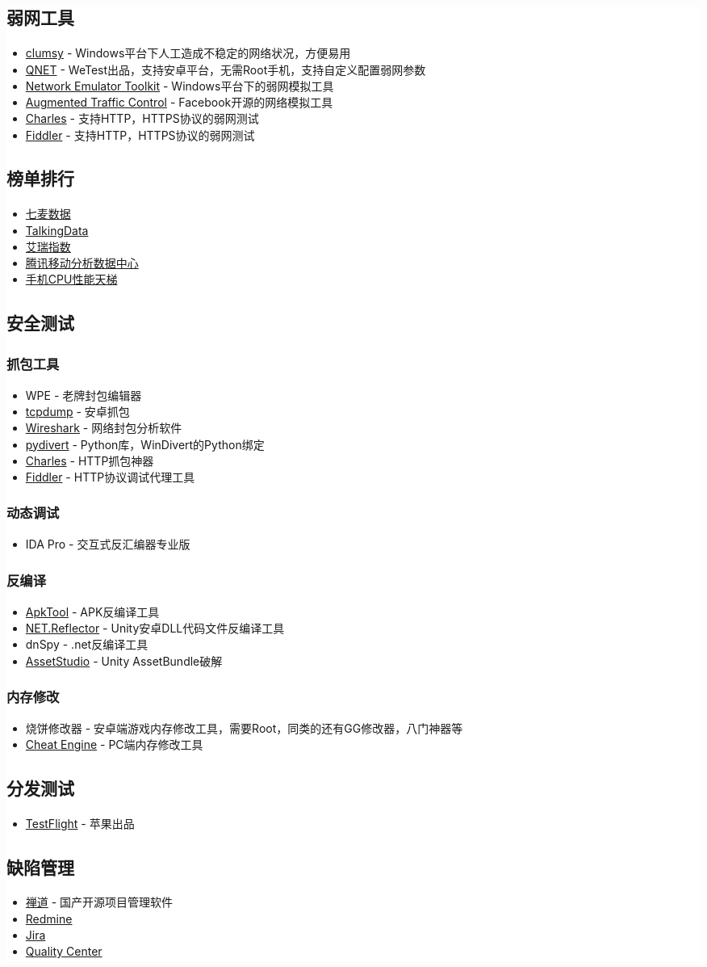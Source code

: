 ## 弱网工具
- [clumsy](http://jagt.github.io/clumsy/) - Windows平台下人工造成不稳定的网络状况，方便易用
- [QNET](https://wetest.qq.com/product/qnet) - WeTest出品，支持安卓平台，无需Root手机，支持自定义配置弱网参数
- [Network Emulator Toolkit](http://blog.mrpol.nl/2010/01/14/network-emulator-toolkit/) - Windows平台下的弱网模拟工具
- [Augmented Traffic Control](https://github.com/facebook/augmented-traffic-control) - Facebook开源的网络模拟工具
- [Charles](https://www.charlesproxy.com/) - 支持HTTP，HTTPS协议的弱网测试
- [Fiddler](https://www.telerik.com/fiddler) - 支持HTTP，HTTPS协议的弱网测试


## 榜单排行
- [七麦数据](https://www.qimai.cn/)
- [TalkingData](http://mi.talkingdata.com/index.html)
- [艾瑞指数](http://data.iresearch.com.cn/iRIndex.shtml)
- [腾讯移动分析数据中心](http://mta.qq.com/mta/data/device)
- [手机CPU性能天梯](http://www.mydrivers.com/zhuanti/tianti/01/)

## 安全测试
### 抓包工具
- WPE - 老牌封包编辑器
- [tcpdump](http://www.androidtcpdump.com/android-tcpdump/downloads) - 安卓抓包
- [Wireshark](https://www.wireshark.org/) - 网络封包分析软件
- [pydivert](https://pypi.python.org/pypi/pydivert/2.0.1) - Python库，WinDivert的Python绑定
- [Charles](https://www.charlesproxy.com/download/) - HTTP抓包神器
- [Fiddler](https://www.telerik.com/fiddler) - HTTP协议调试代理工具

### 动态调试
- IDA Pro - 交互式反汇编器专业版

### 反编译
- [ApkTool](http://ibotpeaches.github.io/Apktool/) - APK反编译工具
- [NET.Reflector](https://www.red-gate.com/products/dotnet-development/reflector/) - Unity安卓DLL代码文件反编译工具
- dnSpy - .net反编译工具
- [AssetStudio](https://github.com/Perfare/AssetStudio) - Unity AssetBundle破解
    
### 内存修改
- 烧饼修改器 - 安卓端游戏内存修改工具，需要Root，同类的还有GG修改器，八门神器等
- [Cheat Engine](http://www.cheatengine.org/) - PC端内存修改工具

## 分发测试
- [TestFlight](https://developer.apple.com/testflight/) - 苹果出品

## 缺陷管理
- [禅道](http://www.zentao.net/) - 国产开源项目管理软件
- [Redmine](http://www.redmine.org/projects/redmine/wiki/Download)
- [Jira](https://www.atlassian.com/software/jira/download)
- [Quality Center](https://software.microfocus.com/zh-cn/software/quality-center)
